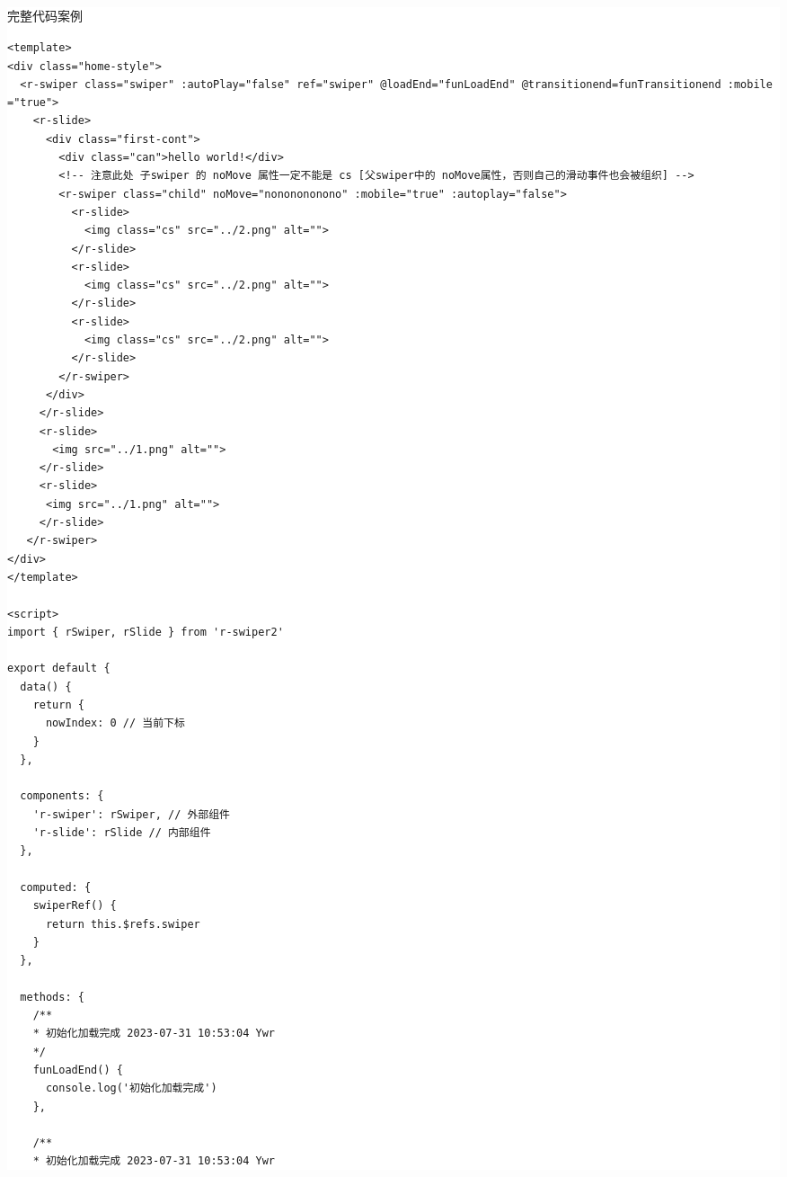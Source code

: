 完整代码案例
```vue
<template>
<div class="home-style">
  <r-swiper class="swiper" :autoPlay="false" ref="swiper" @loadEnd="funLoadEnd" @transitionend=funTransitionend :mobile="true">
    <r-slide>
      <div class="first-cont">
        <div class="can">hello world!</div>
        <!-- 注意此处 子swiper 的 noMove 属性一定不能是 cs [父swiper中的 noMove属性，否则自己的滑动事件也会被组织] -->
        <r-swiper class="child" noMove="nononononono" :mobile="true" :autoplay="false">
          <r-slide>
            <img class="cs" src="../2.png" alt="">
          </r-slide>
          <r-slide>
            <img class="cs" src="../2.png" alt="">
          </r-slide>
          <r-slide>
            <img class="cs" src="../2.png" alt="">
          </r-slide>
        </r-swiper>
      </div>
     </r-slide>
     <r-slide>
       <img src="../1.png" alt="">
     </r-slide>
     <r-slide>
      <img src="../1.png" alt="">
     </r-slide>
   </r-swiper>
</div>
</template>

<script>
import { rSwiper, rSlide } from 'r-swiper2'

export default {
  data() {
    return {
      nowIndex: 0 // 当前下标
    }
  },

  components: {
    'r-swiper': rSwiper, // 外部组件
    'r-slide': rSlide // 内部组件
  },

  computed: {
    swiperRef() {
      return this.$refs.swiper
    }
  },

  methods: {
    /**
    * 初始化加载完成 2023-07-31 10:53:04 Ywr
    */
    funLoadEnd() {
      console.log('初始化加载完成')
    },

    /**
    * 初始化加载完成 2023-07-31 10:53:04 Ywr
```